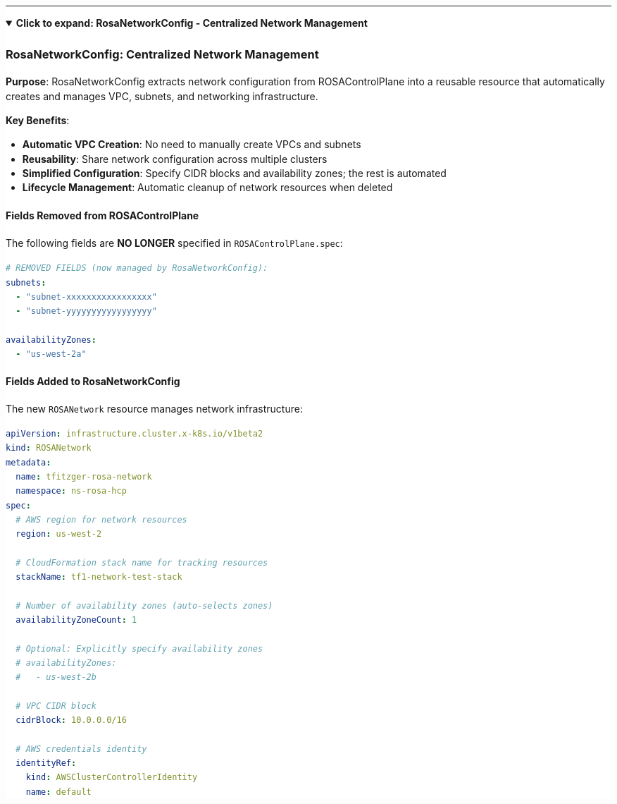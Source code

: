 </details>

---

<details open>
<summary><strong>Click to expand: RosaNetworkConfig - Centralized Network Management</strong></summary>

### RosaNetworkConfig: Centralized Network Management

**Purpose**: RosaNetworkConfig extracts network configuration from ROSAControlPlane into a reusable resource that automatically creates and manages VPC, subnets, and networking infrastructure.

**Key Benefits**:
- **Automatic VPC Creation**: No need to manually create VPCs and subnets
- **Reusability**: Share network configuration across multiple clusters
- **Simplified Configuration**: Specify CIDR blocks and availability zones; the rest is automated
- **Lifecycle Management**: Automatic cleanup of network resources when deleted

#### Fields Removed from ROSAControlPlane

The following fields are **NO LONGER** specified in `ROSAControlPlane.spec`:

```yaml
# REMOVED FIELDS (now managed by RosaNetworkConfig):
subnets:
  - "subnet-xxxxxxxxxxxxxxxxx"
  - "subnet-yyyyyyyyyyyyyyyyy"

availabilityZones:
  - "us-west-2a"
```

#### Fields Added to RosaNetworkConfig

The new `ROSANetwork` resource manages network infrastructure:

```yaml
apiVersion: infrastructure.cluster.x-k8s.io/v1beta2
kind: ROSANetwork
metadata:
  name: tfitzger-rosa-network
  namespace: ns-rosa-hcp
spec:
  # AWS region for network resources
  region: us-west-2

  # CloudFormation stack name for tracking resources
  stackName: tf1-network-test-stack

  # Number of availability zones (auto-selects zones)
  availabilityZoneCount: 1

  # Optional: Explicitly specify availability zones
  # availabilityZones:
  #   - us-west-2b

  # VPC CIDR block
  cidrBlock: 10.0.0.0/16

  # AWS credentials identity
  identityRef:
    kind: AWSClusterControllerIdentity
    name: default
```
